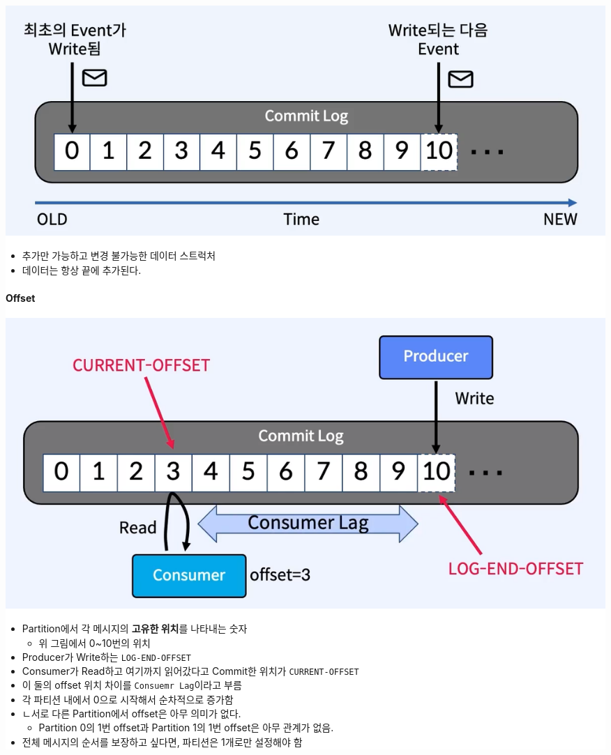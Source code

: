 ![commitlog2](../Images/kafka/commitlog2.png)

- 추가만 가능하고 변경 불가능한 데이터 스트럭처
- 데이터는 항상 끝에 추가된다.

#### Offset

![offset](../Images/kafka/offset.png)

- Partition에서 각 메시지의 **고유한 위치**를 나타내는 숫자
  - 위 그림에서 0~10번의 위치
- Producer가 Write하는 `LOG-END-OFFSET`
- Consumer가 Read하고 여기까지 읽어갔다고 Commit한 위치가 `CURRENT-OFFSET`
- 이 둘의 offset 위치 차이를 `Consuemr Lag`이라고 부름
- 각 파티션 내에서 0으로 시작해서 순차적으로 증가함
- ㄴ서로 다른 Partition에서 offset은 아무 의미가 없다.
  - Partition 0의 1번 offset과 Partition 1의 1번 offset은 아무 관계가 없음.
- 전체 메시지의 순서를 보장하고 싶다면, 파티션은 1개로만 설정해야 함
